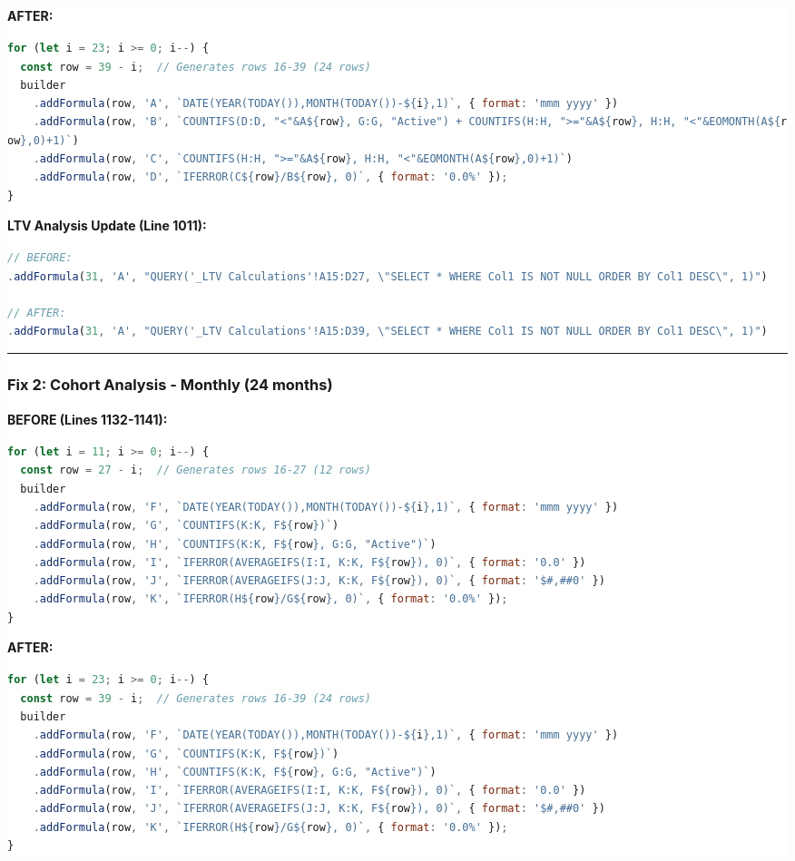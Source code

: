 **AFTER:**
```javascript
for (let i = 23; i >= 0; i--) {
  const row = 39 - i;  // Generates rows 16-39 (24 rows)
  builder
    .addFormula(row, 'A', `DATE(YEAR(TODAY()),MONTH(TODAY())-${i},1)`, { format: 'mmm yyyy' })
    .addFormula(row, 'B', `COUNTIFS(D:D, "<"&A${row}, G:G, "Active") + COUNTIFS(H:H, ">="&A${row}, H:H, "<"&EOMONTH(A${row},0)+1)`)
    .addFormula(row, 'C', `COUNTIFS(H:H, ">="&A${row}, H:H, "<"&EOMONTH(A${row},0)+1)`)
    .addFormula(row, 'D', `IFERROR(C${row}/B${row}, 0)`, { format: '0.0%' });
}
```

**LTV Analysis Update (Line 1011):**
```javascript
// BEFORE:
.addFormula(31, 'A', "QUERY('_LTV Calculations'!A15:D27, \"SELECT * WHERE Col1 IS NOT NULL ORDER BY Col1 DESC\", 1)")

// AFTER:
.addFormula(31, 'A', "QUERY('_LTV Calculations'!A15:D39, \"SELECT * WHERE Col1 IS NOT NULL ORDER BY Col1 DESC\", 1)")
```

---

### Fix 2: Cohort Analysis - Monthly (24 months)

**BEFORE (Lines 1132-1141):**
```javascript
for (let i = 11; i >= 0; i--) {
  const row = 27 - i;  // Generates rows 16-27 (12 rows)
  builder
    .addFormula(row, 'F', `DATE(YEAR(TODAY()),MONTH(TODAY())-${i},1)`, { format: 'mmm yyyy' })
    .addFormula(row, 'G', `COUNTIFS(K:K, F${row})`)
    .addFormula(row, 'H', `COUNTIFS(K:K, F${row}, G:G, "Active")`)
    .addFormula(row, 'I', `IFERROR(AVERAGEIFS(I:I, K:K, F${row}), 0)`, { format: '0.0' })
    .addFormula(row, 'J', `IFERROR(AVERAGEIFS(J:J, K:K, F${row}), 0)`, { format: '$#,##0' })
    .addFormula(row, 'K', `IFERROR(H${row}/G${row}, 0)`, { format: '0.0%' });
}
```

**AFTER:**
```javascript
for (let i = 23; i >= 0; i--) {
  const row = 39 - i;  // Generates rows 16-39 (24 rows)
  builder
    .addFormula(row, 'F', `DATE(YEAR(TODAY()),MONTH(TODAY())-${i},1)`, { format: 'mmm yyyy' })
    .addFormula(row, 'G', `COUNTIFS(K:K, F${row})`)
    .addFormula(row, 'H', `COUNTIFS(K:K, F${row}, G:G, "Active")`)
    .addFormula(row, 'I', `IFERROR(AVERAGEIFS(I:I, K:K, F${row}), 0)`, { format: '0.0' })
    .addFormula(row, 'J', `IFERROR(AVERAGEIFS(J:J, K:K, F${row}), 0)`, { format: '$#,##0' })
    .addFormula(row, 'K', `IFERROR(H${row}/G${row}, 0)`, { format: '0.0%' });
}
```
